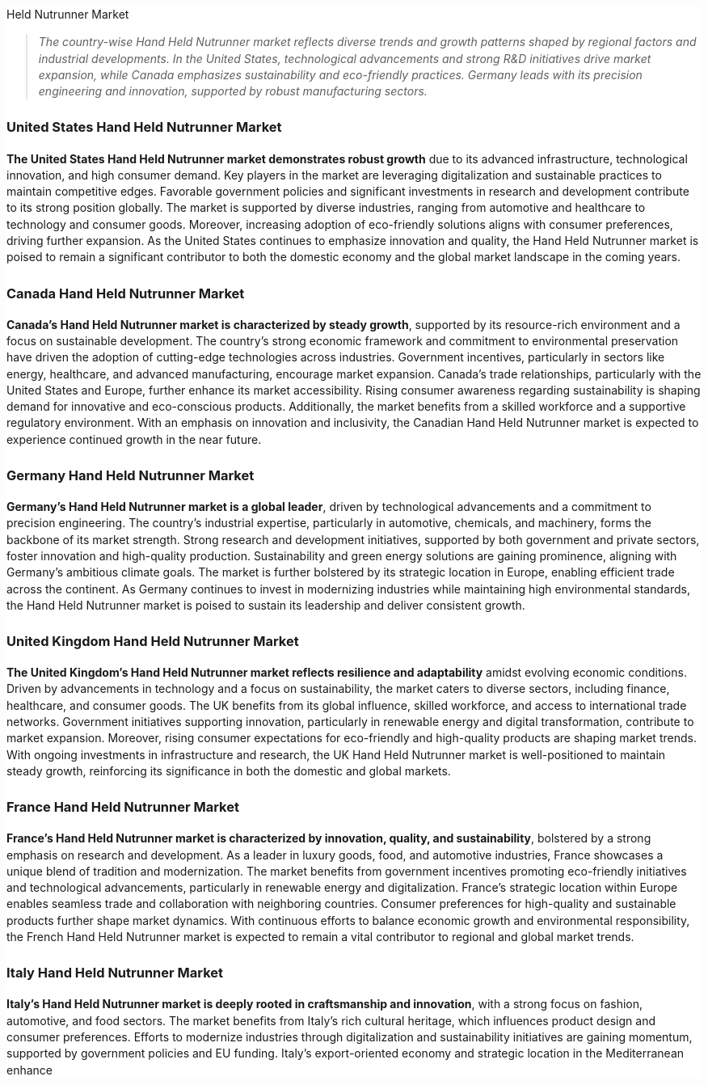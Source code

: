 Held Nutrunner Market<br /></span></h1><blockquote><p><em><span class="">The country-wise Hand Held Nutrunner market reflects diverse trends and growth patterns shaped by regional factors and industrial developments. In the United States, technological advancements and strong R&amp;D initiatives drive market expansion, while Canada emphasizes sustainability and eco-friendly practices. Germany leads with its precision engineering and innovation, supported by robust manufacturing sectors.</span></em></p></blockquote><h3><strong>United States Hand Held Nutrunner Market</strong></h3><p><strong>The United States Hand Held Nutrunner market demonstrates robust growth</strong> due to its advanced infrastructure, technological innovation, and high consumer demand. Key players in the market are leveraging digitalization and sustainable practices to maintain competitive edges. Favorable government policies and significant investments in research and development contribute to its strong position globally. The market is supported by diverse industries, ranging from automotive and healthcare to technology and consumer goods. Moreover, increasing adoption of eco-friendly solutions aligns with consumer preferences, driving further expansion. As the United States continues to emphasize innovation and quality, the Hand Held Nutrunner market is poised to remain a significant contributor to both the domestic economy and the global market landscape in the coming years.</p><h3><strong>Canada Hand Held Nutrunner Market</strong></h3><p><strong>Canada&rsquo;s Hand Held Nutrunner market is characterized by steady growth</strong>, supported by its resource-rich environment and a focus on sustainable development. The country&rsquo;s strong economic framework and commitment to environmental preservation have driven the adoption of cutting-edge technologies across industries. Government incentives, particularly in sectors like energy, healthcare, and advanced manufacturing, encourage market expansion. Canada&rsquo;s trade relationships, particularly with the United States and Europe, further enhance its market accessibility. Rising consumer awareness regarding sustainability is shaping demand for innovative and eco-conscious products. Additionally, the market benefits from a skilled workforce and a supportive regulatory environment. With an emphasis on innovation and inclusivity, the Canadian Hand Held Nutrunner market is expected to experience continued growth in the near future.</p><h3><strong>Germany Hand Held Nutrunner Market</strong></h3><p><strong>Germany&rsquo;s Hand Held Nutrunner market is a global leader</strong>, driven by technological advancements and a commitment to precision engineering. The country&rsquo;s industrial expertise, particularly in automotive, chemicals, and machinery, forms the backbone of its market strength. Strong research and development initiatives, supported by both government and private sectors, foster innovation and high-quality production. Sustainability and green energy solutions are gaining prominence, aligning with Germany&rsquo;s ambitious climate goals. The market is further bolstered by its strategic location in Europe, enabling efficient trade across the continent. As Germany continues to invest in modernizing industries while maintaining high environmental standards, the Hand Held Nutrunner market is poised to sustain its leadership and deliver consistent growth.</p><h3><strong>United Kingdom Hand Held Nutrunner Market</strong></h3><p><strong>The United Kingdom&rsquo;s Hand Held Nutrunner market reflects resilience and adaptability</strong> amidst evolving economic conditions. Driven by advancements in technology and a focus on sustainability, the market caters to diverse sectors, including finance, healthcare, and consumer goods. The UK benefits from its global influence, skilled workforce, and access to international trade networks. Government initiatives supporting innovation, particularly in renewable energy and digital transformation, contribute to market expansion. Moreover, rising consumer expectations for eco-friendly and high-quality products are shaping market trends. With ongoing investments in infrastructure and research, the UK Hand Held Nutrunner market is well-positioned to maintain steady growth, reinforcing its significance in both the domestic and global markets.</p><h3><strong>France Hand Held Nutrunner Market</strong></h3><p><strong>France&rsquo;s Hand Held Nutrunner market is characterized by innovation, quality, and sustainability</strong>, bolstered by a strong emphasis on research and development. As a leader in luxury goods, food, and automotive industries, France showcases a unique blend of tradition and modernization. The market benefits from government incentives promoting eco-friendly initiatives and technological advancements, particularly in renewable energy and digitalization. France&rsquo;s strategic location within Europe enables seamless trade and collaboration with neighboring countries. Consumer preferences for high-quality and sustainable products further shape market dynamics. With continuous efforts to balance economic growth and environmental responsibility, the French Hand Held Nutrunner market is expected to remain a vital contributor to regional and global market trends.</p><h3><strong>Italy Hand Held Nutrunner Market</strong></h3><p><strong>Italy&rsquo;s Hand Held Nutrunner market is deeply rooted in craftsmanship and innovation</strong>, with a strong focus on fashion, automotive, and food sectors. The market benefits from Italy&rsquo;s rich cultural heritage, which influences product design and consumer preferences. Efforts to modernize industries through digitalization and sustainability initiatives are gaining momentum, supported by government policies and EU funding. Italy&rsquo;s export-oriented economy and strategic location in the Mediterranean enhance